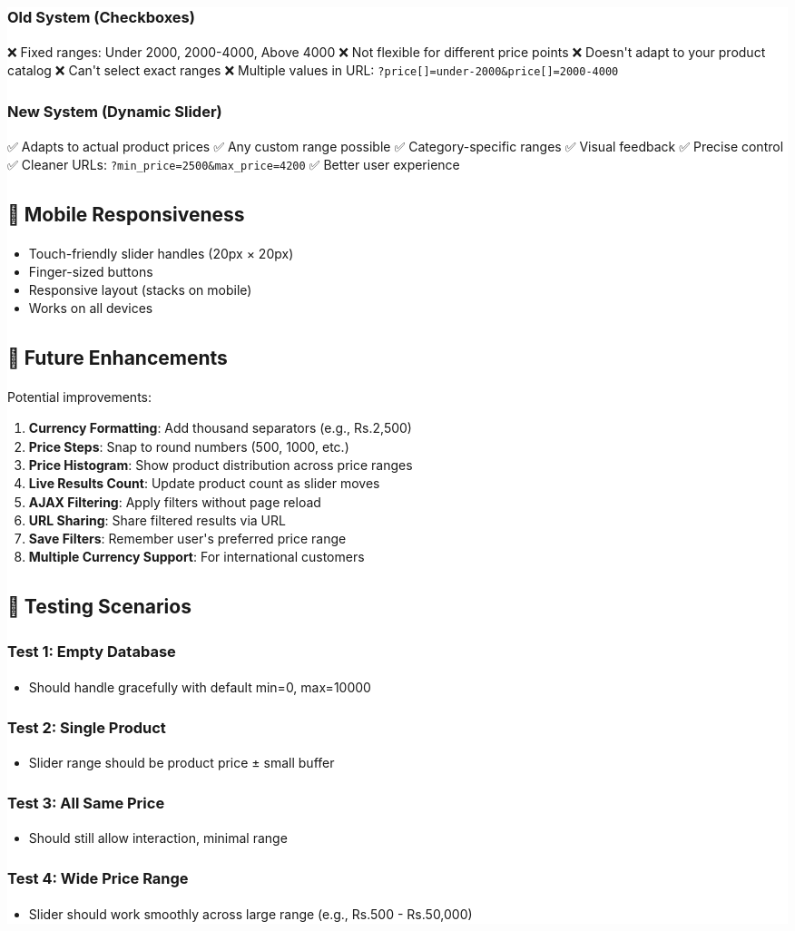 ### Old System (Checkboxes)
❌ Fixed ranges: Under 2000, 2000-4000, Above 4000
❌ Not flexible for different price points
❌ Doesn't adapt to your product catalog
❌ Can't select exact ranges
❌ Multiple values in URL: `?price[]=under-2000&price[]=2000-4000`

### New System (Dynamic Slider)
✅ Adapts to actual product prices
✅ Any custom range possible
✅ Category-specific ranges
✅ Visual feedback
✅ Precise control
✅ Cleaner URLs: `?min_price=2500&max_price=4200`
✅ Better user experience

## 📱 Mobile Responsiveness
- Touch-friendly slider handles (20px × 20px)
- Finger-sized buttons
- Responsive layout (stacks on mobile)
- Works on all devices

## 🔮 Future Enhancements

Potential improvements:
1. **Currency Formatting**: Add thousand separators (e.g., Rs.2,500)
2. **Price Steps**: Snap to round numbers (500, 1000, etc.)
3. **Price Histogram**: Show product distribution across price ranges
4. **Live Results Count**: Update product count as slider moves
5. **AJAX Filtering**: Apply filters without page reload
6. **URL Sharing**: Share filtered results via URL
7. **Save Filters**: Remember user's preferred price range
8. **Multiple Currency Support**: For international customers

## 🧪 Testing Scenarios

### Test 1: Empty Database
- Should handle gracefully with default min=0, max=10000

### Test 2: Single Product
- Slider range should be product price ± small buffer

### Test 3: All Same Price
- Should still allow interaction, minimal range

### Test 4: Wide Price Range
- Slider should work smoothly across large range (e.g., Rs.500 - Rs.50,000)
